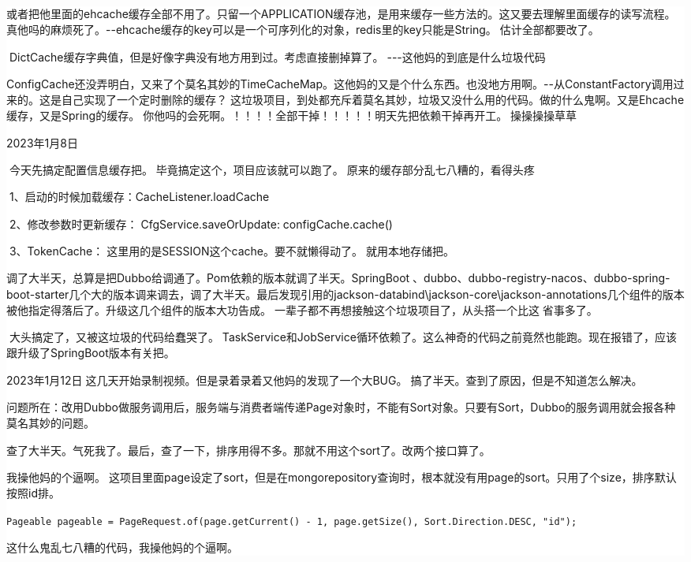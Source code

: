 ​	或者把他里面的ehcache缓存全部不用了。只留一个APPLICATION缓存池，是用来缓存一些方法的。这又要去理解里面缓存的读写流程。真他吗的麻烦死了。--ehcache缓存的key可以是一个可序列化的对象，redis里的key只能是String。 估计全部都要改了。

​	DictCache缓存字典值，但是好像字典没有地方用到过。考虑直接删掉算了。  ---这他妈的到底是什么垃圾代码

​	ConfigCache还没弄明白，又来了个莫名其妙的TimeCacheMap。这他妈的又是个什么东西。也没地方用啊。--从ConstantFactory调用过来的。这是自己实现了一个定时删除的缓存？ 这垃圾项目，到处都充斥着莫名其妙，垃圾又没什么用的代码。做的什么鬼啊。又是Ehcache缓存，又是Spring的缓存。 你他吗的会死啊。！！！！全部干掉！！！！！明天先把依赖干掉再开工。 操操操操草草

2023年1月8日

​	今天先搞定配置信息缓存把。 毕竟搞定这个，项目应该就可以跑了。 原来的缓存部分乱七八糟的，看得头疼

​	1、启动的时候加载缓存：CacheListener.loadCache

​	2、修改参数时更新缓存： CfgService.saveOrUpdate: configCache.cache()

​	3、TokenCache：  这里用的是SESSION这个cache。要不就懒得动了。 就用本地存储把。

​	调了大半天，总算是把Dubbo给调通了。Pom依赖的版本就调了半天。SpringBoot 、dubbo、dubbo-registry-nacos、dubbo-spring-boot-starter几个大的版本调来调去，调了大半天。最后发现引用的jackson-databind\jackson-core\jackson-annotations几个组件的版本被他指定得落后了。升级这几个组件的版本大功告成。 一辈子都不再想接触这个垃圾项目了，从头搭一个比这 省事多了。

​	大头搞定了，又被这垃圾的代码给蠢哭了。 TaskService和JobService循环依赖了。这么神奇的代码之前竟然也能跑。现在报错了，应该跟升级了SpringBoot版本有关把。



2023年1月12日 这几天开始录制视频。但是录着录着又他妈的发现了一个大BUG。 搞了半天。查到了原因，但是不知道怎么解决。

问题所在：改用Dubbo做服务调用后，服务端与消费者端传递Page对象时，不能有Sort对象。只要有Sort，Dubbo的服务调用就会报各种莫名其妙的问题。

查了大半天。气死我了。最后，查了一下，排序用得不多。那就不用这个sort了。改两个接口算了。

我操他妈的个逼啊。 这项目里面page设定了sort，但是在mongorepository查询时，根本就没有用page的sort。只用了个size，排序默认按照id排。

```
Pageable pageable = PageRequest.of(page.getCurrent() - 1, page.getSize(), Sort.Direction.DESC, "id");
```

这什么鬼乱七八糟的代码，我操他妈的个逼啊。
